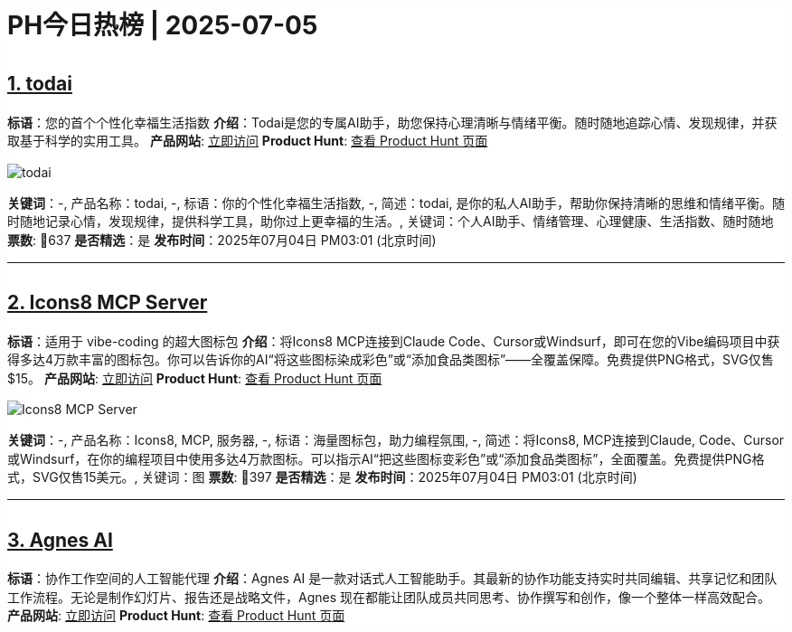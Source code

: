 # PH今日热榜 | 2025-07-05

## [1. todai](https://www.producthunt.com/products/todai-app?utm_campaign=producthunt-api&utm_medium=api-v2&utm_source=Application%3A+nextauth+%28ID%3A+151633%29)
**标语**：您的首个个性化幸福生活指数
**介绍**：Todai是您的专属AI助手，助您保持心理清晰与情绪平衡。随时随地追踪心情、发现规律，并获取基于科学的实用工具。
**产品网站**: [立即访问](https://www.producthunt.com/r/MSZ6GWEATFGZNX?utm_campaign=producthunt-api&utm_medium=api-v2&utm_source=Application%3A+nextauth+%28ID%3A+151633%29)
**Product Hunt**: [查看 Product Hunt 页面](https://www.producthunt.com/products/todai-app?utm_campaign=producthunt-api&utm_medium=api-v2&utm_source=Application%3A+nextauth+%28ID%3A+151633%29)

![todai]()

**关键词**：-, 产品名称：todai, -, 标语：你的个性化幸福生活指数, -, 简述：todai, 是你的私人AI助手，帮助你保持清晰的思维和情绪平衡。随时随地记录心情，发现规律，提供科学工具，助你过上更幸福的生活。, 关键词：个人AI助手、情绪管理、心理健康、生活指数、随时随地
**票数**: 🔺637
**是否精选**：是
**发布时间**：2025年07月04日 PM03:01 (北京时间)

---

## [2. Icons8 MCP Server](https://www.producthunt.com/products/icons8?utm_campaign=producthunt-api&utm_medium=api-v2&utm_source=Application%3A+nextauth+%28ID%3A+151633%29)
**标语**：适用于 vibe-coding 的超大图标包
**介绍**：将Icons8 MCP连接到Claude Code、Cursor或Windsurf，即可在您的Vibe编码项目中获得多达4万款丰富的图标包。你可以告诉你的AI“将这些图标染成彩色”或“添加食品类图标”——全覆盖保障。免费提供PNG格式，SVG仅售$15。
**产品网站**: [立即访问](https://www.producthunt.com/r/ZFBHBG4TLWCG5D?utm_campaign=producthunt-api&utm_medium=api-v2&utm_source=Application%3A+nextauth+%28ID%3A+151633%29)
**Product Hunt**: [查看 Product Hunt 页面](https://www.producthunt.com/products/icons8?utm_campaign=producthunt-api&utm_medium=api-v2&utm_source=Application%3A+nextauth+%28ID%3A+151633%29)

![Icons8 MCP Server]()

**关键词**：-, 产品名称：Icons8, MCP, 服务器, -, 标语：海量图标包，助力编程氛围, -, 简述：将Icons8, MCP连接到Claude, Code、Cursor或Windsurf，在你的编程项目中使用多达4万款图标。可以指示AI“把这些图标变彩色”或“添加食品类图标”，全面覆盖。免费提供PNG格式，SVG仅售15美元。, 关键词：图
**票数**: 🔺397
**是否精选**：是
**发布时间**：2025年07月04日 PM03:01 (北京时间)

---

## [3. Agnes AI ](https://www.producthunt.com/products/agnes-ai?utm_campaign=producthunt-api&utm_medium=api-v2&utm_source=Application%3A+nextauth+%28ID%3A+151633%29)
**标语**：协作工作空间的人工智能代理
**介绍**：Agnes AI 是一款对话式人工智能助手。其最新的协作功能支持实时共同编辑、共享记忆和团队工作流程。无论是制作幻灯片、报告还是战略文件，Agnes 现在都能让团队成员共同思考、协作撰写和创作，像一个整体一样高效配合。
**产品网站**: [立即访问](https://www.producthunt.com/r/6KJXBZTXZSUNSJ?utm_campaign=producthunt-api&utm_medium=api-v2&utm_source=Application%3A+nextauth+%28ID%3A+151633%29)
**Product Hunt**: [查看 Product Hunt 页面](https://www.producthunt.com/products/agnes-ai?utm_campaign=producthunt-api&utm_medium=api-v2&utm_source=Application%3A+nextauth+%28ID%3A+151633%29)
